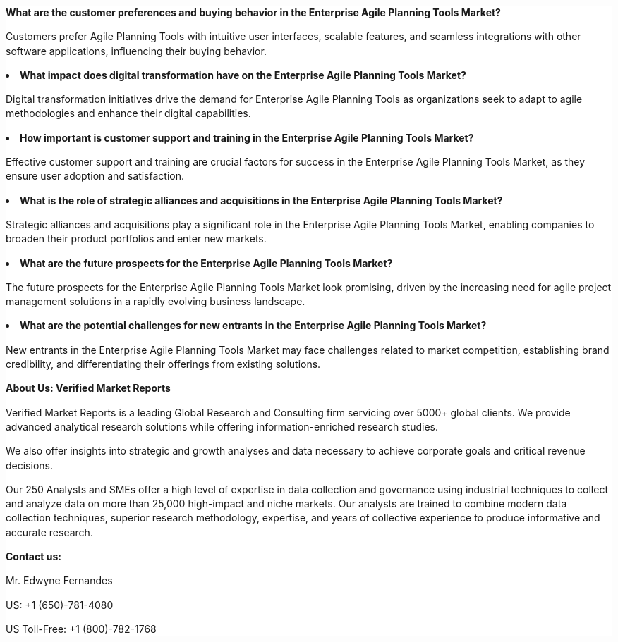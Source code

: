 <strong>What are the customer preferences and buying behavior in the Enterprise Agile Planning Tools Market?</strong> <p>Customers prefer Agile Planning Tools with intuitive user interfaces, scalable features, and seamless integrations with other software applications, influencing their buying behavior.</p> </li> <li> <strong>What impact does digital transformation have on the Enterprise Agile Planning Tools Market?</strong> <p>Digital transformation initiatives drive the demand for Enterprise Agile Planning Tools as organizations seek to adapt to agile methodologies and enhance their digital capabilities.</p> </li> <li> <strong>How important is customer support and training in the Enterprise Agile Planning Tools Market?</strong> <p>Effective customer support and training are crucial factors for success in the Enterprise Agile Planning Tools Market, as they ensure user adoption and satisfaction.</p> </li> <li> <strong>What is the role of strategic alliances and acquisitions in the Enterprise Agile Planning Tools Market?</strong> <p>Strategic alliances and acquisitions play a significant role in the Enterprise Agile Planning Tools Market, enabling companies to broaden their product portfolios and enter new markets.</p> </li> <li> <strong>What are the future prospects for the Enterprise Agile Planning Tools Market?</strong> <p>The future prospects for the Enterprise Agile Planning Tools Market look promising, driven by the increasing need for agile project management solutions in a rapidly evolving business landscape.</p> </li> <li> <strong>What are the potential challenges for new entrants in the Enterprise Agile Planning Tools Market?</strong> <p>New entrants in the Enterprise Agile Planning Tools Market may face challenges related to market competition, establishing brand credibility, and differentiating their offerings from existing solutions.</p> </li></ol></h3><p id="" class=""><strong>About Us: Verified Market Reports</strong></p><p id="" class="">Verified Market Reports is a leading Global Research and Consulting firm servicing over 5000+ global clients. We provide advanced analytical research solutions while offering information-enriched research studies.</p><p id="" class="">We also offer insights into strategic and growth analyses and data necessary to achieve corporate goals and critical revenue decisions.</p><p id="" class="">Our 250 Analysts and SMEs offer a high level of expertise in data collection and governance using industrial techniques to collect and analyze data on more than 25,000 high-impact and niche markets. Our analysts are trained to combine modern data collection techniques, superior research methodology, expertise, and years of collective experience to produce informative and accurate research.</p><p id="" class=""><strong>Contact us:</strong></p><p id="" class="">Mr. Edwyne Fernandes</p><p id="" class="">US: +1 (650)-781-4080</p><p id="" class="">US Toll-Free: +1 (800)-782-1768</p>
